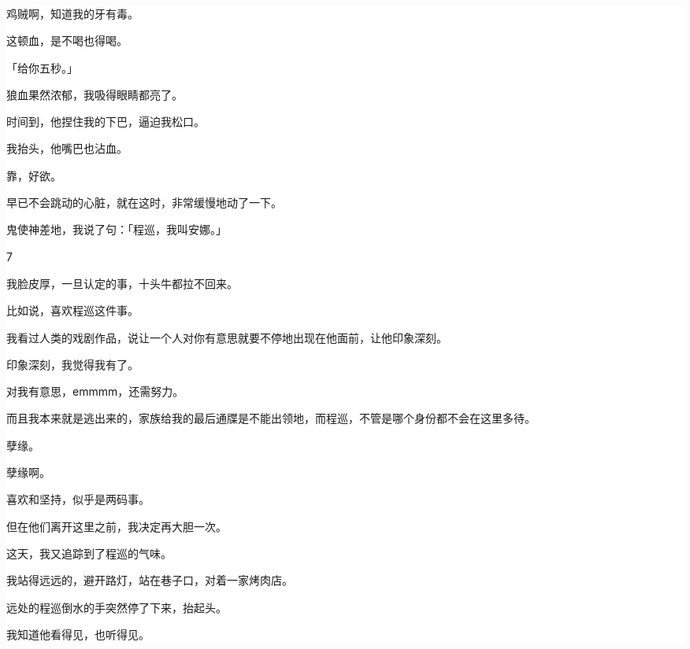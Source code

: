 
鸡贼啊，知道我的牙有毒。


这顿血，是不喝也得喝。


「给你五秒。」


狼血果然浓郁，我吸得眼睛都亮了。


时间到，他捏住我的下巴，逼迫我松口。


我抬头，他嘴巴也沾血。


靠，好欲。


早已不会跳动的心脏，就在这时，非常缓慢地动了一下。


鬼使神差地，我说了句：「程巡，我叫安娜。」


7


我脸皮厚，一旦认定的事，十头牛都拉不回来。


比如说，喜欢程巡这件事。


我看过人类的戏剧作品，说让一个人对你有意思就要不停地出现在他面前，让他印象深刻。


印象深刻，我觉得我有了。


对我有意思，emmmm，还需努力。


而且我本来就是逃出来的，家族给我的最后通牒是不能出领地，而程巡，不管是哪个身份都不会在这里多待。


孽缘。


孽缘啊。


喜欢和坚持，似乎是两码事。


但在他们离开这里之前，我决定再大胆一次。


这天，我又追踪到了程巡的气味。


我站得远远的，避开路灯，站在巷子口，对着一家烤肉店。


远处的程巡倒水的手突然停了下来，抬起头。


我知道他看得见，也听得见。

